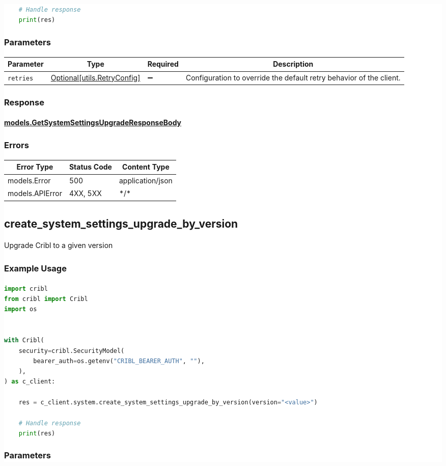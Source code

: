 ```python
    # Handle response
    print(res)

```

### Parameters

| Parameter                                                           | Type                                                                | Required                                                            | Description                                                         |
| ------------------------------------------------------------------- | ------------------------------------------------------------------- | ------------------------------------------------------------------- | ------------------------------------------------------------------- |
| `retries`                                                           | [Optional[utils.RetryConfig]](../../models/utils/retryconfig.md)    | :heavy_minus_sign:                                                  | Configuration to override the default retry behavior of the client. |

### Response

**[models.GetSystemSettingsUpgradeResponseBody](../../models/getsystemsettingsupgraderesponsebody.md)**

### Errors

| Error Type       | Status Code      | Content Type     |
| ---------------- | ---------------- | ---------------- |
| models.Error     | 500              | application/json |
| models.APIError  | 4XX, 5XX         | \*/\*            |

## create_system_settings_upgrade_by_version

Upgrade Cribl to a given version

### Example Usage

```python
import cribl
from cribl import Cribl
import os


with Cribl(
    security=cribl.SecurityModel(
        bearer_auth=os.getenv("CRIBL_BEARER_AUTH", ""),
    ),
) as c_client:

    res = c_client.system.create_system_settings_upgrade_by_version(version="<value>")

    # Handle response
    print(res)

```

### Parameters
